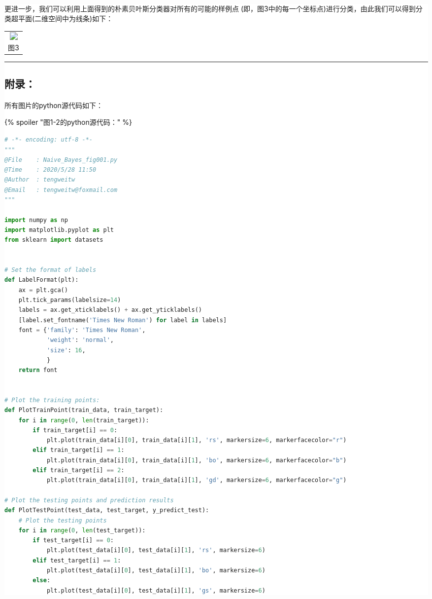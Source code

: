 更进一步，我们可以利用上面得到的朴素贝叶斯分类器对所有的可能的样例点 (即，图3中的每一个坐标点)进行分类，由此我们可以得到分类超平面(二维空间中为线条)如下：

<table>
    <tr>
        <td ><center><img src="https://cdn.jsdelivr.net/gh/tengweitw/FigureBed@latest/20200528/Naive_Bayes_fig002.jpg"  ></center>  <center>图3 </center></td>
    </tr>
</table>


-------------------------------

## 附录：

所有图片的python源代码如下：

{% spoiler "图1-2的python源代码：" %}



```python
# -*- encoding: utf-8 -*-
"""
@File    : Naive_Bayes_fig001.py
@Time    : 2020/5/28 11:50
@Author  : tengweitw
@Email   : tengweitw@foxmail.com
"""

import numpy as np
import matplotlib.pyplot as plt
from sklearn import datasets


# Set the format of labels
def LabelFormat(plt):
    ax = plt.gca()
    plt.tick_params(labelsize=14)
    labels = ax.get_xticklabels() + ax.get_yticklabels()
    [label.set_fontname('Times New Roman') for label in labels]
    font = {'family': 'Times New Roman',
            'weight': 'normal',
            'size': 16,
            }
    return font


# Plot the training points:
def PlotTrainPoint(train_data, train_target):
    for i in range(0, len(train_target)):
        if train_target[i] == 0:
            plt.plot(train_data[i][0], train_data[i][1], 'rs', markersize=6, markerfacecolor="r")
        elif train_target[i] == 1:
            plt.plot(train_data[i][0], train_data[i][1], 'bo', markersize=6, markerfacecolor="b")
        elif train_target[i] == 2:
            plt.plot(train_data[i][0], train_data[i][1], 'gd', markersize=6, markerfacecolor="g")

# Plot the testing points and prediction results
def PlotTestPoint(test_data, test_target, y_predict_test):
    # Plot the testing points
    for i in range(0, len(test_target)):
        if test_target[i] == 0:
            plt.plot(test_data[i][0], test_data[i][1], 'rs', markersize=6)
        elif test_target[i] == 1:
            plt.plot(test_data[i][0], test_data[i][1], 'bo', markersize=6)
        else:
            plt.plot(test_data[i][0], test_data[i][1], 'gs', markersize=6)
```